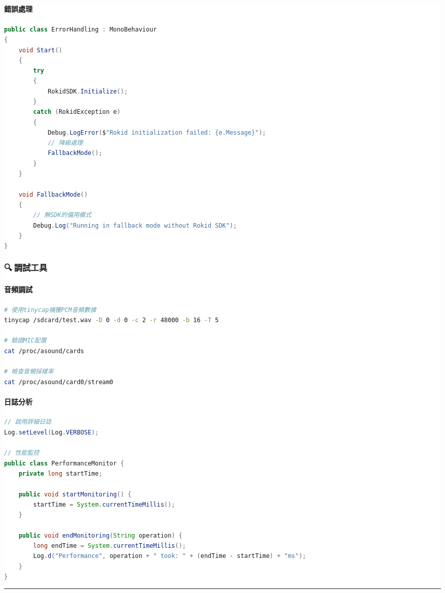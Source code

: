 #### 錯誤處理
```csharp
public class ErrorHandling : MonoBehaviour
{
    void Start()
    {
        try
        {
            RokidSDK.Initialize();
        }
        catch (RokidException e)
        {
            Debug.LogError($"Rokid initialization failed: {e.Message}");
            // 降級處理
            FallbackMode();
        }
    }

    void FallbackMode()
    {
        // 無SDK的備用模式
        Debug.Log("Running in fallback mode without Rokid SDK");
    }
}
```

### 🔍 調試工具

#### 音頻調試
```bash
# 使用tinycap捕獲PCM音頻數據
tinycap /sdcard/test.wav -D 0 -d 0 -c 2 -r 48000 -b 16 -T 5

# 驗證MIC配置
cat /proc/asound/cards

# 檢查音頻採樣率
cat /proc/asound/card0/stream0
```

#### 日誌分析
```java
// 啟用詳細日誌
Log.setLevel(Log.VERBOSE);

// 性能監控
public class PerformanceMonitor {
    private long startTime;

    public void startMonitoring() {
        startTime = System.currentTimeMillis();
    }

    public void endMonitoring(String operation) {
        long endTime = System.currentTimeMillis();
        Log.d("Performance", operation + " took: " + (endTime - startTime) + "ms");
    }
}
```

---